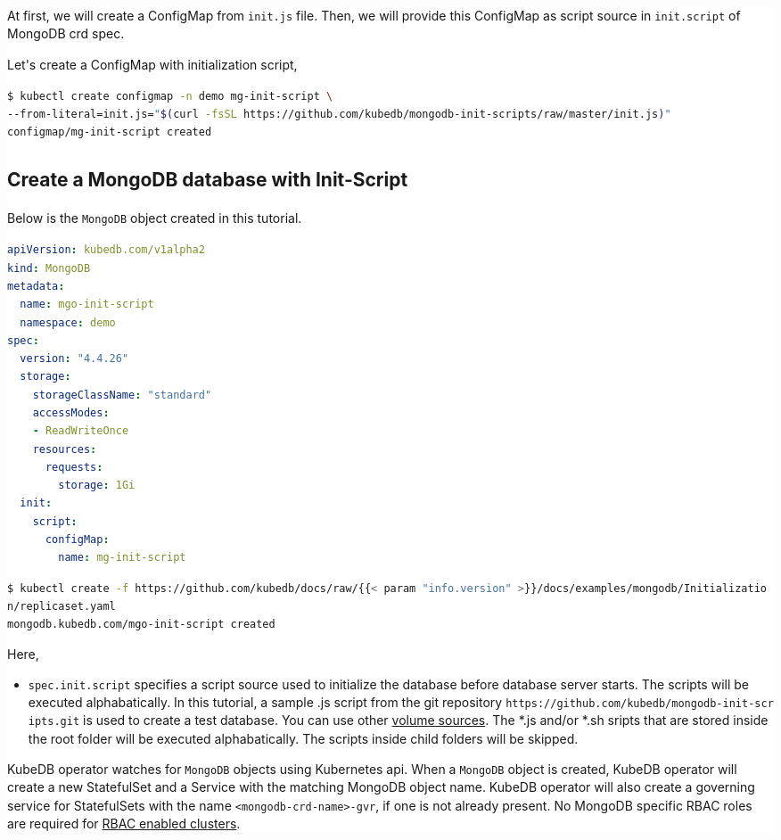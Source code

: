 At first, we will create a ConfigMap from `init.js` file. Then, we will provide this ConfigMap as script source in `init.script` of MongoDB crd spec.

Let's create a ConfigMap with initialization script,

```bash
$ kubectl create configmap -n demo mg-init-script \
--from-literal=init.js="$(curl -fsSL https://github.com/kubedb/mongodb-init-scripts/raw/master/init.js)"
configmap/mg-init-script created
```

## Create a MongoDB database with Init-Script

Below is the `MongoDB` object created in this tutorial.

```yaml
apiVersion: kubedb.com/v1alpha2
kind: MongoDB
metadata:
  name: mgo-init-script
  namespace: demo
spec:
  version: "4.4.26"
  storage:
    storageClassName: "standard"
    accessModes:
    - ReadWriteOnce
    resources:
      requests:
        storage: 1Gi
  init:
    script:
      configMap:
        name: mg-init-script
```

```bash
$ kubectl create -f https://github.com/kubedb/docs/raw/{{< param "info.version" >}}/docs/examples/mongodb/Initialization/replicaset.yaml
mongodb.kubedb.com/mgo-init-script created
```

Here,

- `spec.init.script` specifies a script source used to initialize the database before database server starts. The scripts will be executed alphabatically. In this tutorial, a sample .js script from the git repository `https://github.com/kubedb/mongodb-init-scripts.git` is used to create a test database. You can use other [volume sources](https://kubernetes.io/docs/concepts/storage/volumes/#types-of-volumes).  The \*.js and/or \*.sh sripts that are stored inside the root folder will be executed alphabatically. The scripts inside child folders will be skipped.

KubeDB operator watches for `MongoDB` objects using Kubernetes api. When a `MongoDB` object is created, KubeDB operator will create a new StatefulSet and a Service with the matching MongoDB object name. KubeDB operator will also create a governing service for StatefulSets with the name `<mongodb-crd-name>-gvr`, if one is not already present. No MongoDB specific RBAC roles are required for [RBAC enabled clusters](/docs/setup/README.md#using-yaml).
